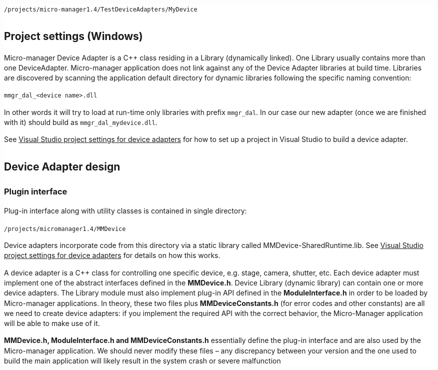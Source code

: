 ```
/projects/micro-manager1.4/TestDeviceAdapters/MyDevice
```

## Project settings (Windows)

Micro-manager Device Adapter is a C++ class residing in a Library
(dynamically linked). One Library usually contains more than one
DeviceAdapter. Micro-manager application does not link against any of
the Device Adapter libraries at build time. Libraries are discovered by
scanning the application default directory for dynamic libraries
following the specific naming convention:
```
mmgr_dal_<device name>.dll
```
In other words it will try to load at run-time only libraries with
prefix `mmgr_dal`. In our case our new adapter (once we are finished
with it) should build as `mmgr_dal_mydevice.dll`.

See [Visual Studio project settings for device
adapters](Visual_Studio_project_settings_for_device_adapters)
for how to set up a project in Visual Studio to build a device adapter.

## Device Adapter design

### Plugin interface

Plug-in interface along with utility classes is contained in single
directory:

```
/projects/micromanager1.4/MMDevice
```

Device adapters incorporate code from this directory via a static
library called MMDevice-SharedRuntime.lib. See [Visual Studio project
settings for device
adapters](Visual_Studio_project_settings_for_device_adapters)
for details on how this works.

A device adapter is a C++ class for controlling one specific device,
e.g. stage, camera, shutter, etc. Each device adapter must implement one
of the abstract interfaces defined in the **MMDevice.h**. Device Library
(dynamic library) can contain one or more device adapters. The Library
module must also implement plug-in API defined in the
**ModuleInterface.h** in order to be loaded by Micro-manager
applications. In theory, these two files plus **MMDeviceConstants.h**
(for error codes and other constants) are all we need to create device
adapters: if you implement the required API with the correct behavior,
the Micro-Manager application will be able to make use of it.

**MMDevice.h, ModuleInterface.h and MMDeviceConstants.h** essentially
define the plug-in interface and are also used by the Micro-manager
application. We should never modify these files – any discrepancy
between your version and the one used to build the main application will
likely result in the system crash or severe malfunction
